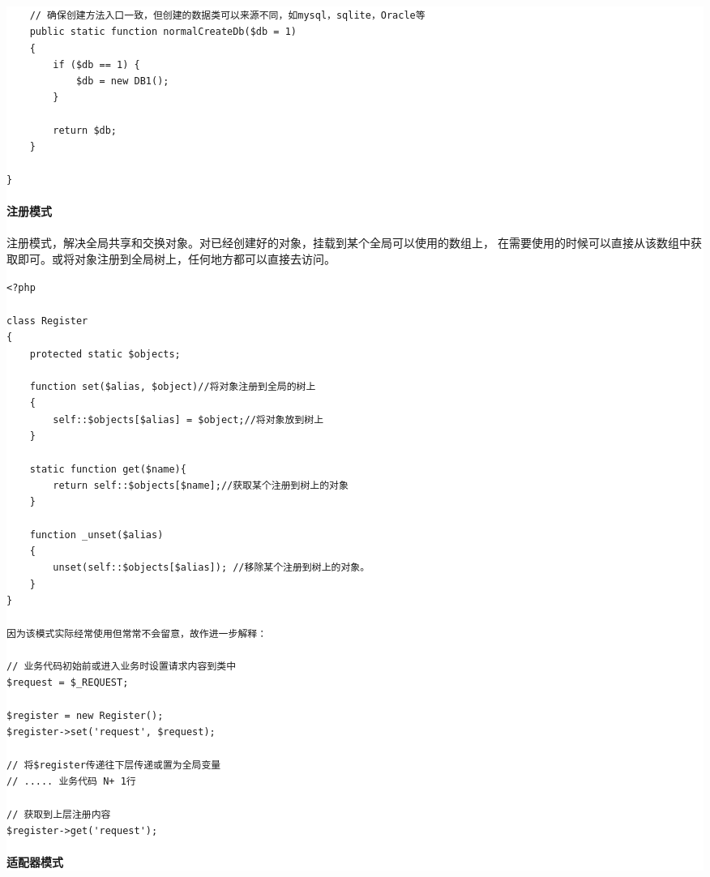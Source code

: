 ```
    // 确保创建方法入口一致，但创建的数据类可以来源不同，如mysql，sqlite，Oracle等
    public static function normalCreateDb($db = 1) 
    {
        if ($db == 1) {
            $db = new DB1();   
        }
        
        return $db;
    }

}
```

#### 注册模式

注册模式，解决全局共享和交换对象。对已经创建好的对象，挂载到某个全局可以使用的数组上，
在需要使用的时候可以直接从该数组中获取即可。或将对象注册到全局树上，任何地方都可以直接去访问。

```
<?php

class Register
{
    protected static $objects;

    function set($alias, $object)//将对象注册到全局的树上
    {
        self::$objects[$alias] = $object;//将对象放到树上
    }

    static function get($name){
        return self::$objects[$name];//获取某个注册到树上的对象
    }

    function _unset($alias)
    {
        unset(self::$objects[$alias]); //移除某个注册到树上的对象。
    }
}

因为该模式实际经常使用但常常不会留意，故作进一步解释：

// 业务代码初始前或进入业务时设置请求内容到类中
$request = $_REQUEST; 

$register = new Register();
$register->set('request', $request);

// 将$register传递往下层传递或置为全局变量
// ..... 业务代码 N+ 1行

// 获取到上层注册内容
$register->get('request'); 

```
#### 适配器模式
